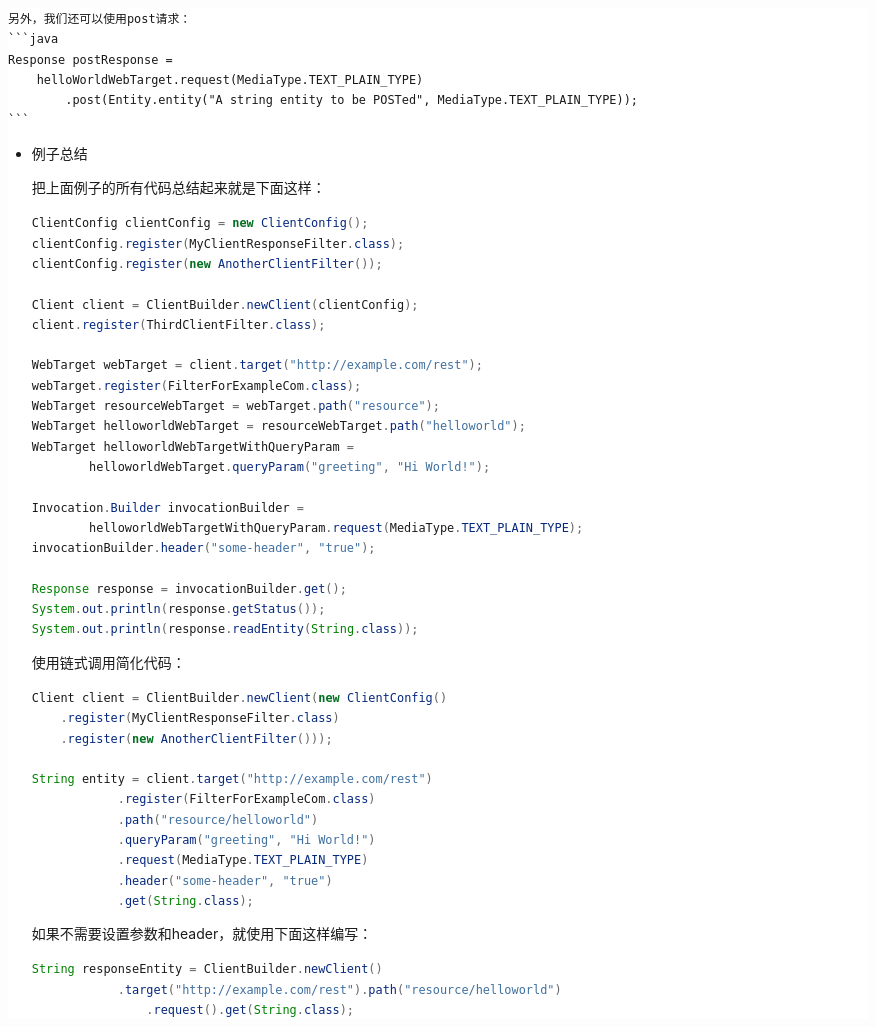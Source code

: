     另外，我们还可以使用post请求：
    ```java
    Response postResponse =
        helloWorldWebTarget.request(MediaType.TEXT_PLAIN_TYPE)
            .post(Entity.entity("A string entity to be POSTed", MediaType.TEXT_PLAIN_TYPE));
    ```

* 例子总结

    把上面例子的所有代码总结起来就是下面这样：
    ```java
    ClientConfig clientConfig = new ClientConfig();
    clientConfig.register(MyClientResponseFilter.class);
    clientConfig.register(new AnotherClientFilter());
     
    Client client = ClientBuilder.newClient(clientConfig);
    client.register(ThirdClientFilter.class);
     
    WebTarget webTarget = client.target("http://example.com/rest");
    webTarget.register(FilterForExampleCom.class);
    WebTarget resourceWebTarget = webTarget.path("resource");
    WebTarget helloworldWebTarget = resourceWebTarget.path("helloworld");
    WebTarget helloworldWebTargetWithQueryParam =
            helloworldWebTarget.queryParam("greeting", "Hi World!");
     
    Invocation.Builder invocationBuilder =
            helloworldWebTargetWithQueryParam.request(MediaType.TEXT_PLAIN_TYPE);
    invocationBuilder.header("some-header", "true");
     
    Response response = invocationBuilder.get();
    System.out.println(response.getStatus());
    System.out.println(response.readEntity(String.class));
    ```

    使用链式调用简化代码：
    ```java
    Client client = ClientBuilder.newClient(new ClientConfig()
        .register(MyClientResponseFilter.class)
        .register(new AnotherClientFilter()));

    String entity = client.target("http://example.com/rest")
                .register(FilterForExampleCom.class)
                .path("resource/helloworld")
                .queryParam("greeting", "Hi World!")
                .request(MediaType.TEXT_PLAIN_TYPE)
                .header("some-header", "true")
                .get(String.class);
    ```
    如果不需要设置参数和header，就使用下面这样编写：
    ```java
    String responseEntity = ClientBuilder.newClient()
                .target("http://example.com/rest").path("resource/helloworld")
                    .request().get(String.class);
    ```
